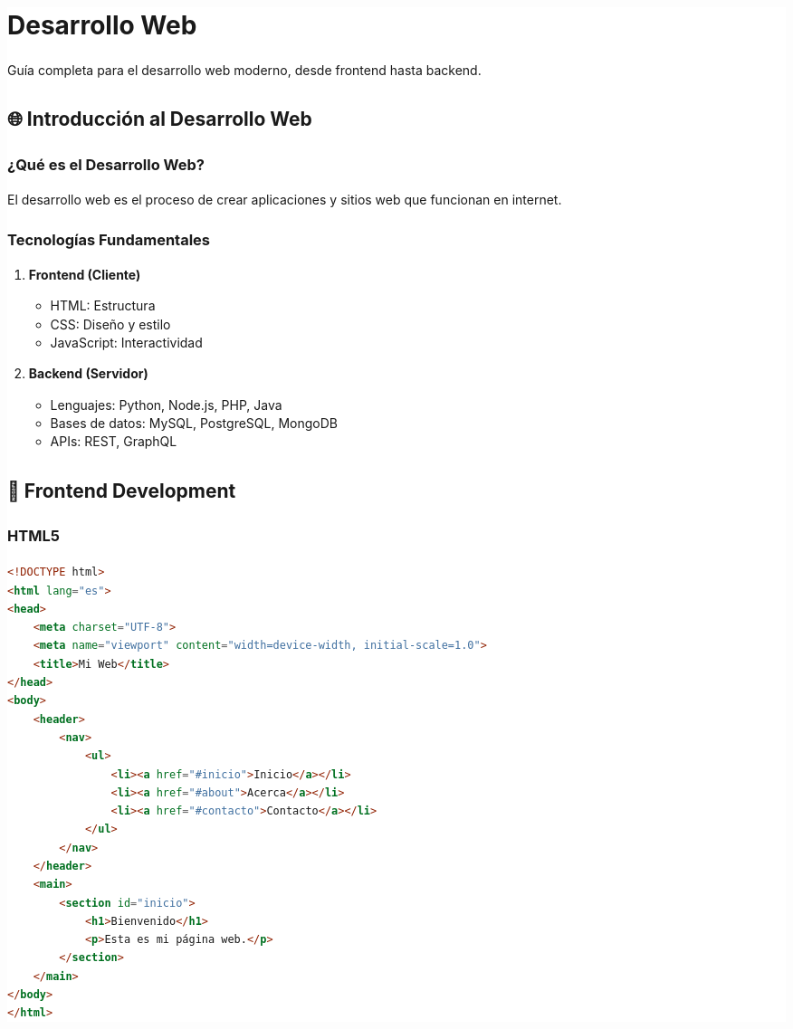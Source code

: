 # Desarrollo Web

Guía completa para el desarrollo web moderno, desde frontend hasta backend.

## 🌐 Introducción al Desarrollo Web

### ¿Qué es el Desarrollo Web?

El desarrollo web es el proceso de crear aplicaciones y sitios web que funcionan en internet.

### Tecnologías Fundamentales

1. **Frontend (Cliente)**
   - HTML: Estructura
   - CSS: Diseño y estilo
   - JavaScript: Interactividad

2. **Backend (Servidor)**
   - Lenguajes: Python, Node.js, PHP, Java
   - Bases de datos: MySQL, PostgreSQL, MongoDB
   - APIs: REST, GraphQL

## 🎨 Frontend Development

### HTML5

```html
<!DOCTYPE html>
<html lang="es">
<head>
    <meta charset="UTF-8">
    <meta name="viewport" content="width=device-width, initial-scale=1.0">
    <title>Mi Web</title>
</head>
<body>
    <header>
        <nav>
            <ul>
                <li><a href="#inicio">Inicio</a></li>
                <li><a href="#about">Acerca</a></li>
                <li><a href="#contacto">Contacto</a></li>
            </ul>
        </nav>
    </header>
    <main>
        <section id="inicio">
            <h1>Bienvenido</h1>
            <p>Esta es mi página web.</p>
        </section>
    </main>
</body>
</html>
```
